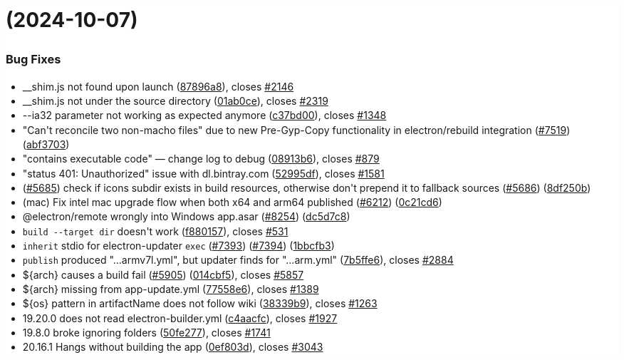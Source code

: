 #  (2024-10-07)


### Bug Fixes

* __shim.js not found upon launch ([87896a8](https://github.com/electron-userland/electron-builder/commit/87896a8f720fded320f7540832c2549ec7b1eaf3)), closes [#2146](https://github.com/electron-userland/electron-builder/issues/2146)
* __shim.js not under the source directory ([01ab0ce](https://github.com/electron-userland/electron-builder/commit/01ab0ce6826e3d6362f62606e08617eca5e60c14)), closes [#2319](https://github.com/electron-userland/electron-builder/issues/2319)
* --ia32 parameter not working as expected anymore ([c37bd00](https://github.com/electron-userland/electron-builder/commit/c37bd009d60665994d07b98436fe4d11bd986e7f)), closes [#1348](https://github.com/electron-userland/electron-builder/issues/1348)
* "Can't reconcile two non-macho files" due to new Pre-Gyp-Copy functionality in electron/rebuild integration ([#7519](https://github.com/electron-userland/electron-builder/issues/7519)) ([abf3703](https://github.com/electron-userland/electron-builder/commit/abf370395f45e4005f12131c532325a1e3232309))
* "contains executable code" — change log to debug ([08913b6](https://github.com/electron-userland/electron-builder/commit/08913b6591feaa5d82a4327ce558896e3d238975)), closes [#879](https://github.com/electron-userland/electron-builder/issues/879)
* "status 401: Unauthorized" issue with dl.bintray.com ([52995df](https://github.com/electron-userland/electron-builder/commit/52995df0025a9cdf4523545687810cc0eac3b2eb)), closes [#1581](https://github.com/electron-userland/electron-builder/issues/1581)
* ([#5685](https://github.com/electron-userland/electron-builder/issues/5685)) check if icons subdir exists in build resources, otherwise don't prepend it to fallback sources ([#5686](https://github.com/electron-userland/electron-builder/issues/5686)) ([8df250b](https://github.com/electron-userland/electron-builder/commit/8df250b4645924942883ba6ad1418da994116521))
* (mac) Fix intel mac upgrade flow when both x64 and arm64 published ([#6212](https://github.com/electron-userland/electron-builder/issues/6212)) ([0c21cd6](https://github.com/electron-userland/electron-builder/commit/0c21cd69663a7eebe0687eaba9eea851cc2fea9e))
* @electron/remote wrongly into Windows app.asar ([#8254](https://github.com/electron-userland/electron-builder/issues/8254)) ([dc5d7c8](https://github.com/electron-userland/electron-builder/commit/dc5d7c8dafd4aca7192d05b2978c3e66f30e38f3))
* `build --target dir` doesn't work ([f880157](https://github.com/electron-userland/electron-builder/commit/f880157bcc7971c6c716d7617992e9c16ad1ae73)), closes [#531](https://github.com/electron-userland/electron-builder/issues/531)
* `inherit` stdio for electron-updater `exec` ([#7393](https://github.com/electron-userland/electron-builder/issues/7393)) ([#7394](https://github.com/electron-userland/electron-builder/issues/7394)) ([1bbcfb3](https://github.com/electron-userland/electron-builder/commit/1bbcfb3dc5f36b0803c69e9170db16ded52a0043))
* `publish` produced "...armv7l.yml", but updater finds for "...arm.yml" ([7b5ffe6](https://github.com/electron-userland/electron-builder/commit/7b5ffe686795b8a30272e223bb5501eb89f0ed7c)), closes [#2884](https://github.com/electron-userland/electron-builder/issues/2884)
* ${arch} causes a build fail ([#5905](https://github.com/electron-userland/electron-builder/issues/5905)) ([014cbf5](https://github.com/electron-userland/electron-builder/commit/014cbf5f98a25d6537f9f2b49e90cc401a2f3bce)), closes [#5857](https://github.com/electron-userland/electron-builder/issues/5857)
* ${arch} missing from app-update.yml ([77558e6](https://github.com/electron-userland/electron-builder/commit/77558e648cc7ce7e10ff8e7df6e6cdc9b74295a4)), closes [#1389](https://github.com/electron-userland/electron-builder/issues/1389)
* ${os} pattern in artifactName does not follow wiki ([38339b9](https://github.com/electron-userland/electron-builder/commit/38339b9dafae082c64256fef5bdb995bd1cd67d2)), closes [#1263](https://github.com/electron-userland/electron-builder/issues/1263)
* 19.20.0 does not read electron-builder.yml ([c4aacfc](https://github.com/electron-userland/electron-builder/commit/c4aacfcfc3dd9bc0ce826985bbe0f493cf7359c0)), closes [#1927](https://github.com/electron-userland/electron-builder/issues/1927)
* 19.8.0 broke ignoring folders ([50fe277](https://github.com/electron-userland/electron-builder/commit/50fe27724238d89de752c6446cadfb5a030a709d)), closes [#1741](https://github.com/electron-userland/electron-builder/issues/1741)
* 20.16.1 Hangs without building the app ([0ef803d](https://github.com/electron-userland/electron-builder/commit/0ef803d74d8371c9e6190ef01fe3344c79c27d31)), closes [#3043](https://github.com/electron-userland/electron-builder/issues/3043)